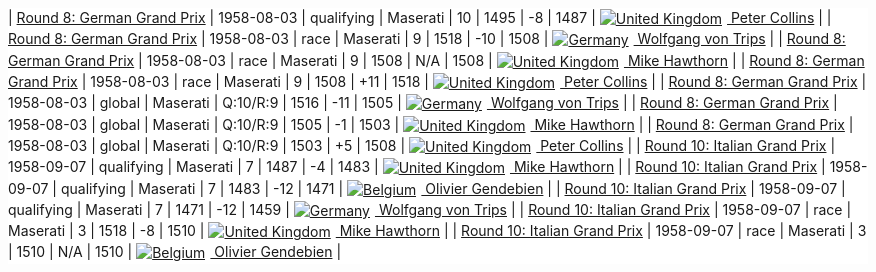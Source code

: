 | [Round 8: German Grand Prix](../seasons/1958-season-report#round-8-german-grand-prix) | 1958-08-03 | qualifying | Maserati | 10 | 1495 | -8 | 1487 | [<img src="https://upload.wikimedia.org/wikipedia/commons/thumb/8/83/Flag_of_the_United_Kingdom_%283-5%29.svg/512px-Flag_of_the_United_Kingdom_%283-5%29.svg.png?20250726143817" alt="United Kingdom" width="20" height="auto" style="vertical-align: middle; margin-right: 5px;" onerror="this.outerHTML='🇬🇧'; this.style.marginRight='5px';"/> Peter Collins](peter-collins) |
| [Round 8: German Grand Prix](../seasons/1958-season-report#round-8-german-grand-prix) | 1958-08-03 | race | Maserati | 9 | 1518 | -10 | 1508 | [<img src="https://upload.wikimedia.org/wikipedia/commons/b/ba/Flag_of_Germany.svg" alt="Germany" width="20" height="auto" style="vertical-align: middle; margin-right: 5px;" onerror="this.outerHTML='🇩🇪'; this.style.marginRight='5px';"/> Wolfgang von Trips](wolfgang-von-trips) |
| [Round 8: German Grand Prix](../seasons/1958-season-report#round-8-german-grand-prix) | 1958-08-03 | race | Maserati | 9 | 1508 | N/A | 1508 | [<img src="https://upload.wikimedia.org/wikipedia/commons/thumb/8/83/Flag_of_the_United_Kingdom_%283-5%29.svg/512px-Flag_of_the_United_Kingdom_%283-5%29.svg.png?20250726143817" alt="United Kingdom" width="20" height="auto" style="vertical-align: middle; margin-right: 5px;" onerror="this.outerHTML='🇬🇧'; this.style.marginRight='5px';"/> Mike Hawthorn](mike-hawthorn) |
| [Round 8: German Grand Prix](../seasons/1958-season-report#round-8-german-grand-prix) | 1958-08-03 | race | Maserati | 9 | 1508 | +11 | 1518 | [<img src="https://upload.wikimedia.org/wikipedia/commons/thumb/8/83/Flag_of_the_United_Kingdom_%283-5%29.svg/512px-Flag_of_the_United_Kingdom_%283-5%29.svg.png?20250726143817" alt="United Kingdom" width="20" height="auto" style="vertical-align: middle; margin-right: 5px;" onerror="this.outerHTML='🇬🇧'; this.style.marginRight='5px';"/> Peter Collins](peter-collins) |
| [Round 8: German Grand Prix](../seasons/1958-season-report#round-8-german-grand-prix) | 1958-08-03 | global | Maserati | Q:10/R:9 | 1516 | -11 | 1505 | [<img src="https://upload.wikimedia.org/wikipedia/commons/b/ba/Flag_of_Germany.svg" alt="Germany" width="20" height="auto" style="vertical-align: middle; margin-right: 5px;" onerror="this.outerHTML='🇩🇪'; this.style.marginRight='5px';"/> Wolfgang von Trips](wolfgang-von-trips) |
| [Round 8: German Grand Prix](../seasons/1958-season-report#round-8-german-grand-prix) | 1958-08-03 | global | Maserati | Q:10/R:9 | 1505 | -1 | 1503 | [<img src="https://upload.wikimedia.org/wikipedia/commons/thumb/8/83/Flag_of_the_United_Kingdom_%283-5%29.svg/512px-Flag_of_the_United_Kingdom_%283-5%29.svg.png?20250726143817" alt="United Kingdom" width="20" height="auto" style="vertical-align: middle; margin-right: 5px;" onerror="this.outerHTML='🇬🇧'; this.style.marginRight='5px';"/> Mike Hawthorn](mike-hawthorn) |
| [Round 8: German Grand Prix](../seasons/1958-season-report#round-8-german-grand-prix) | 1958-08-03 | global | Maserati | Q:10/R:9 | 1503 | +5 | 1508 | [<img src="https://upload.wikimedia.org/wikipedia/commons/thumb/8/83/Flag_of_the_United_Kingdom_%283-5%29.svg/512px-Flag_of_the_United_Kingdom_%283-5%29.svg.png?20250726143817" alt="United Kingdom" width="20" height="auto" style="vertical-align: middle; margin-right: 5px;" onerror="this.outerHTML='🇬🇧'; this.style.marginRight='5px';"/> Peter Collins](peter-collins) |
| [Round 10: Italian Grand Prix](../seasons/1958-season-report#round-10-italian-grand-prix) | 1958-09-07 | qualifying | Maserati | 7 | 1487 | -4 | 1483 | [<img src="https://upload.wikimedia.org/wikipedia/commons/thumb/8/83/Flag_of_the_United_Kingdom_%283-5%29.svg/512px-Flag_of_the_United_Kingdom_%283-5%29.svg.png?20250726143817" alt="United Kingdom" width="20" height="auto" style="vertical-align: middle; margin-right: 5px;" onerror="this.outerHTML='🇬🇧'; this.style.marginRight='5px';"/> Mike Hawthorn](mike-hawthorn) |
| [Round 10: Italian Grand Prix](../seasons/1958-season-report#round-10-italian-grand-prix) | 1958-09-07 | qualifying | Maserati | 7 | 1483 | -12 | 1471 | [<img src="https://upload.wikimedia.org/wikipedia/commons/6/65/Flag_of_Belgium.svg" alt="Belgium" width="20" height="auto" style="vertical-align: middle; margin-right: 5px;" onerror="this.outerHTML='🇧🇪'; this.style.marginRight='5px';"/> Olivier Gendebien](olivier-gendebien) |
| [Round 10: Italian Grand Prix](../seasons/1958-season-report#round-10-italian-grand-prix) | 1958-09-07 | qualifying | Maserati | 7 | 1471 | -12 | 1459 | [<img src="https://upload.wikimedia.org/wikipedia/commons/b/ba/Flag_of_Germany.svg" alt="Germany" width="20" height="auto" style="vertical-align: middle; margin-right: 5px;" onerror="this.outerHTML='🇩🇪'; this.style.marginRight='5px';"/> Wolfgang von Trips](wolfgang-von-trips) |
| [Round 10: Italian Grand Prix](../seasons/1958-season-report#round-10-italian-grand-prix) | 1958-09-07 | race | Maserati | 3 | 1518 | -8 | 1510 | [<img src="https://upload.wikimedia.org/wikipedia/commons/thumb/8/83/Flag_of_the_United_Kingdom_%283-5%29.svg/512px-Flag_of_the_United_Kingdom_%283-5%29.svg.png?20250726143817" alt="United Kingdom" width="20" height="auto" style="vertical-align: middle; margin-right: 5px;" onerror="this.outerHTML='🇬🇧'; this.style.marginRight='5px';"/> Mike Hawthorn](mike-hawthorn) |
| [Round 10: Italian Grand Prix](../seasons/1958-season-report#round-10-italian-grand-prix) | 1958-09-07 | race | Maserati | 3 | 1510 | N/A | 1510 | [<img src="https://upload.wikimedia.org/wikipedia/commons/6/65/Flag_of_Belgium.svg" alt="Belgium" width="20" height="auto" style="vertical-align: middle; margin-right: 5px;" onerror="this.outerHTML='🇧🇪'; this.style.marginRight='5px';"/> Olivier Gendebien](olivier-gendebien) |